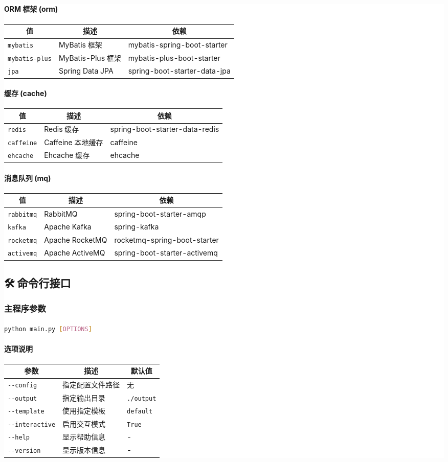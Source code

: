 #### ORM 框架 (orm)

| 值 | 描述 | 依赖 |
|---|---|---|
| `mybatis` | MyBatis 框架 | mybatis-spring-boot-starter |
| `mybatis-plus` | MyBatis-Plus 框架 | mybatis-plus-boot-starter |
| `jpa` | Spring Data JPA | spring-boot-starter-data-jpa |

#### 缓存 (cache)

| 值 | 描述 | 依赖 |
|---|---|---|
| `redis` | Redis 缓存 | spring-boot-starter-data-redis |
| `caffeine` | Caffeine 本地缓存 | caffeine |
| `ehcache` | Ehcache 缓存 | ehcache |

#### 消息队列 (mq)

| 值 | 描述 | 依赖 |
|---|---|---|
| `rabbitmq` | RabbitMQ | spring-boot-starter-amqp |
| `kafka` | Apache Kafka | spring-kafka |
| `rocketmq` | Apache RocketMQ | rocketmq-spring-boot-starter |
| `activemq` | Apache ActiveMQ | spring-boot-starter-activemq |

## 🛠️ 命令行接口

### 主程序参数

```bash
python main.py [OPTIONS]
```

#### 选项说明

| 参数 | 描述 | 默认值 |
|---|---|---|
| `--config` | 指定配置文件路径 | 无 |
| `--output` | 指定输出目录 | `./output` |
| `--template` | 使用指定模板 | `default` |
| `--interactive` | 启用交互模式 | `True` |
| `--help` | 显示帮助信息 | - |
| `--version` | 显示版本信息 | - |
